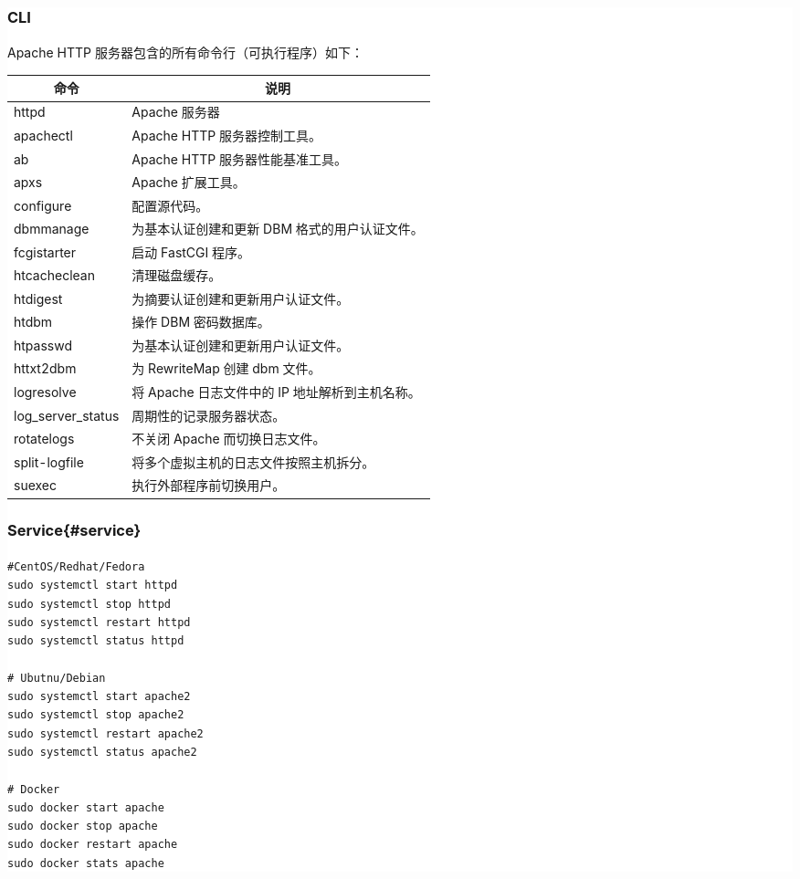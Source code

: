 ### CLI

 Apache HTTP 服务器包含的所有命令行（可执行程序）如下：

| 命令 | 说明                                  |
| ------- | ---------------------------------------------- |
| httpd |Apache 服务器|
| apachectl | Apache HTTP 服务器控制工具。|
| ab | Apache HTTP 服务器性能基准工具。|
| apxs | Apache 扩展工具。|
| configure | 配置源代码。|
| dbmmanage | 为基本认证创建和更新 DBM 格式的用户认证文件。|
| fcgistarter | 启动 FastCGI 程序。|
| htcacheclean | 清理磁盘缓存。|
| htdigest | 为摘要认证创建和更新用户认证文件。|
| htdbm | 操作 DBM 密码数据库。|
| htpasswd | 为基本认证创建和更新用户认证文件。|
| httxt2dbm | 为 RewriteMap 创建 dbm 文件。|
| logresolve | 将 Apache 日志文件中的 IP 地址解析到主机名称。|
| log_server_status | 周期性的记录服务器状态。|
| rotatelogs | 不关闭 Apache 而切换日志文件。|
| split-logfile | 将多个虚拟主机的日志文件按照主机拆分。|
| suexec | 执行外部程序前切换用户。|

### Service{#service}

```
#CentOS/Redhat/Fedora
sudo systemctl start httpd
sudo systemctl stop httpd
sudo systemctl restart httpd
sudo systemctl status httpd

# Ubutnu/Debian
sudo systemctl start apache2
sudo systemctl stop apache2
sudo systemctl restart apache2
sudo systemctl status apache2

# Docker
sudo docker start apache
sudo docker stop apache
sudo docker restart apache
sudo docker stats apache
```
